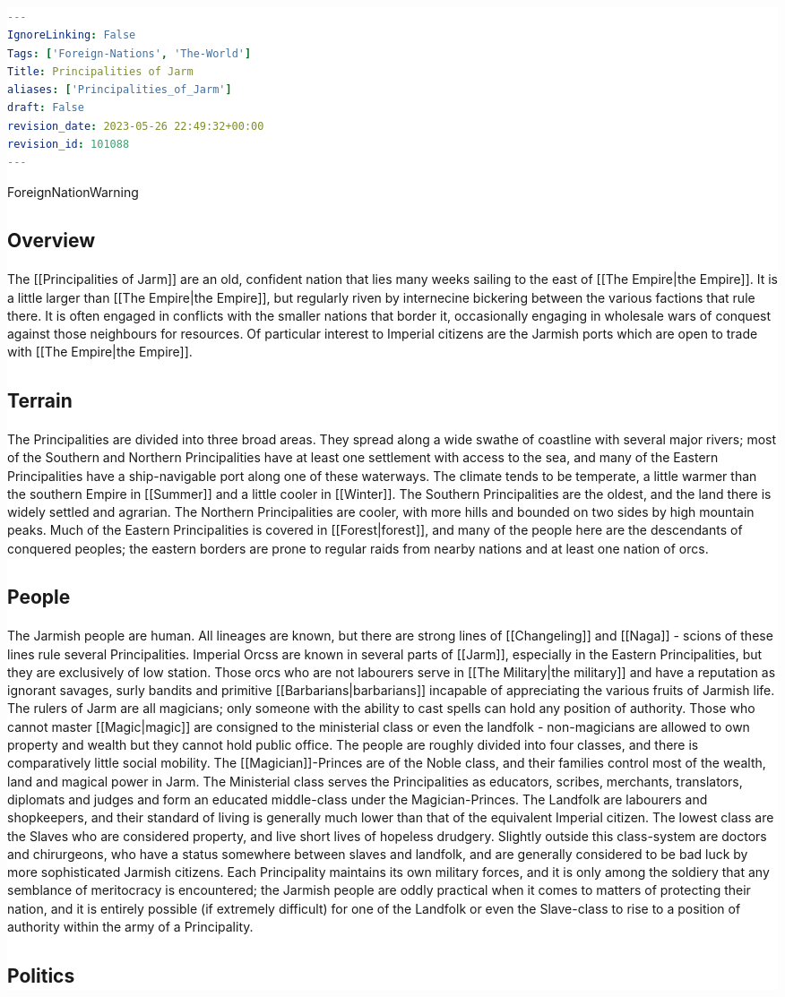 ```yaml
---
IgnoreLinking: False
Tags: ['Foreign-Nations', 'The-World']
Title: Principalities of Jarm
aliases: ['Principalities_of_Jarm']
draft: False
revision_date: 2023-05-26 22:49:32+00:00
revision_id: 101088
---
```


ForeignNationWarning
## Overview
The [[Principalities of Jarm]] are an old, confident nation that lies many weeks sailing to the east of [[The Empire|the Empire]]. It is a little larger than [[The Empire|the Empire]], but regularly riven by internecine bickering between the various factions that rule there. It is often engaged in conflicts with the smaller nations that border it, occasionally engaging in wholesale wars of conquest against those neighbours for resources.
Of particular interest to Imperial citizens are the Jarmish ports which are open to trade with [[The Empire|the Empire]].
## Terrain
The Principalities are divided into three broad areas. They spread along a wide swathe of coastline with several major rivers; most of the Southern and Northern Principalities have at least one settlement with access to the sea, and many of the Eastern Principalities have a ship-navigable port along one of these waterways. The climate tends to be temperate, a little warmer than the southern Empire in [[Summer]] and a little cooler in [[Winter]].
The Southern Principalities are the oldest, and the land there is widely settled and agrarian. The Northern Principalities are cooler, with more hills and bounded on two sides by high mountain peaks. Much of the Eastern Principalities is covered in [[Forest|forest]], and many of the people here are the descendants of conquered peoples; the eastern borders are prone to regular raids from nearby nations and at least one nation of orcs.
## People
The Jarmish people are human. All lineages are known, but there are strong lines of [[Changeling]] and [[Naga]] - scions of these lines rule several Principalities. Imperial Orcss are known in several parts of [[Jarm]], especially in the Eastern Principalities, but they are exclusively of low station. Those orcs who are not labourers serve in [[The Military|the military]] and have a reputation as ignorant savages, surly bandits and primitive [[Barbarians|barbarians]] incapable of appreciating the various fruits of Jarmish life.
The rulers of Jarm are all magicians; only someone with the ability to cast spells can hold any position of authority. Those who cannot master [[Magic|magic]] are consigned to the ministerial class or even the landfolk - non-magicians are allowed to own property and wealth but they cannot hold public office.
The people are roughly divided into four classes, and there is comparatively little social mobility. The [[Magician]]-Princes are of the Noble class, and their families control most of the wealth, land and magical power in Jarm. The Ministerial class serves the Principalities as educators, scribes, merchants, translators, diplomats and judges and form an educated middle-class under the Magician-Princes. The Landfolk are labourers and shopkeepers, and their standard of living is generally much lower than that of the equivalent Imperial citizen. The lowest class are the Slaves who are considered property, and live short lives of hopeless drudgery. Slightly outside this class-system are doctors and chirurgeons, who have a status somewhere between slaves and landfolk, and are generally considered to be bad luck by more sophisticated Jarmish citizens.
Each Principality maintains its own military forces, and it is only among the soldiery that any semblance of meritocracy is encountered; the Jarmish people are oddly practical when it comes to matters of protecting their nation, and it is entirely possible (if extremely difficult) for one of the Landfolk or even the Slave-class to rise to a position of authority within the army of a Principality.
## Politics